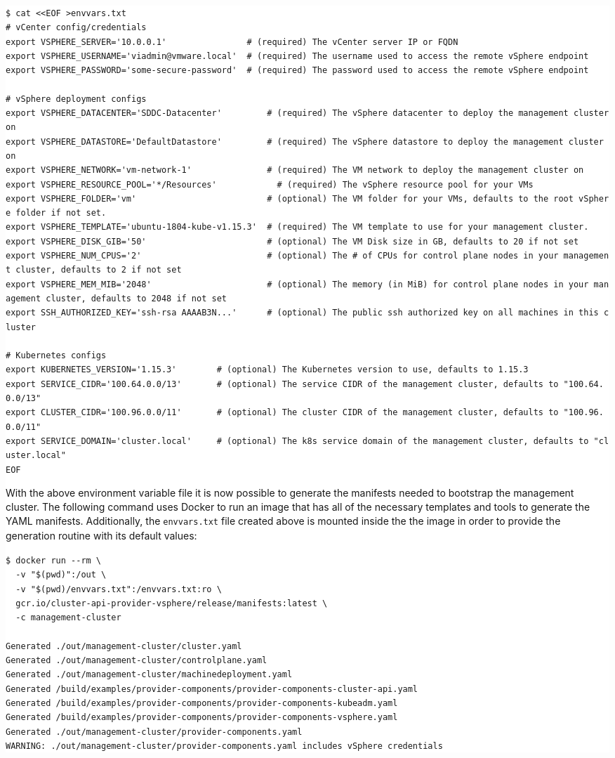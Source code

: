 ```shell
$ cat <<EOF >envvars.txt
# vCenter config/credentials
export VSPHERE_SERVER='10.0.0.1'                # (required) The vCenter server IP or FQDN
export VSPHERE_USERNAME='viadmin@vmware.local'  # (required) The username used to access the remote vSphere endpoint
export VSPHERE_PASSWORD='some-secure-password'  # (required) The password used to access the remote vSphere endpoint

# vSphere deployment configs
export VSPHERE_DATACENTER='SDDC-Datacenter'         # (required) The vSphere datacenter to deploy the management cluster on
export VSPHERE_DATASTORE='DefaultDatastore'         # (required) The vSphere datastore to deploy the management cluster on
export VSPHERE_NETWORK='vm-network-1'               # (required) The VM network to deploy the management cluster on
export VSPHERE_RESOURCE_POOL='*/Resources'            # (required) The vSphere resource pool for your VMs
export VSPHERE_FOLDER='vm'                          # (optional) The VM folder for your VMs, defaults to the root vSphere folder if not set.
export VSPHERE_TEMPLATE='ubuntu-1804-kube-v1.15.3'  # (required) The VM template to use for your management cluster.
export VSPHERE_DISK_GIB='50'                        # (optional) The VM Disk size in GB, defaults to 20 if not set
export VSPHERE_NUM_CPUS='2'                         # (optional) The # of CPUs for control plane nodes in your management cluster, defaults to 2 if not set
export VSPHERE_MEM_MIB='2048'                       # (optional) The memory (in MiB) for control plane nodes in your management cluster, defaults to 2048 if not set
export SSH_AUTHORIZED_KEY='ssh-rsa AAAAB3N...'      # (optional) The public ssh authorized key on all machines in this cluster

# Kubernetes configs
export KUBERNETES_VERSION='1.15.3'        # (optional) The Kubernetes version to use, defaults to 1.15.3
export SERVICE_CIDR='100.64.0.0/13'       # (optional) The service CIDR of the management cluster, defaults to "100.64.0.0/13"
export CLUSTER_CIDR='100.96.0.0/11'       # (optional) The cluster CIDR of the management cluster, defaults to "100.96.0.0/11"
export SERVICE_DOMAIN='cluster.local'     # (optional) The k8s service domain of the management cluster, defaults to "cluster.local"
EOF
```

With the above environment variable file it is now possible to generate the manifests needed to bootstrap the management cluster. The following command uses Docker to run an image that has all of the necessary templates and tools to generate the YAML manifests. Additionally, the `envvars.txt` file created above is mounted inside the the image in order to provide the generation routine with its default values:

```shell
$ docker run --rm \
  -v "$(pwd)":/out \
  -v "$(pwd)/envvars.txt":/envvars.txt:ro \
  gcr.io/cluster-api-provider-vsphere/release/manifests:latest \
  -c management-cluster

Generated ./out/management-cluster/cluster.yaml
Generated ./out/management-cluster/controlplane.yaml
Generated ./out/management-cluster/machinedeployment.yaml
Generated /build/examples/provider-components/provider-components-cluster-api.yaml
Generated /build/examples/provider-components/provider-components-kubeadm.yaml
Generated /build/examples/provider-components/provider-components-vsphere.yaml
Generated ./out/management-cluster/provider-components.yaml
WARNING: ./out/management-cluster/provider-components.yaml includes vSphere credentials
```
